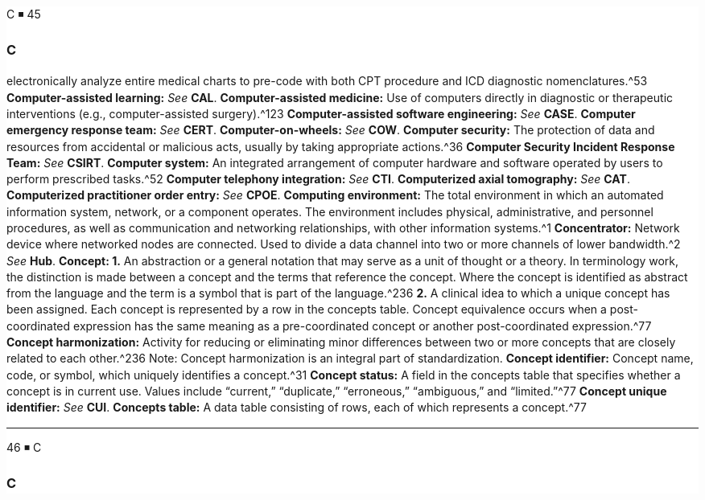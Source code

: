 
 C ◾ 45 

### C 

electronically analyze entire medical charts to pre-code with both CPT procedure and ICD diagnostic nomenclatures.^53 **Computer-assisted learning:** _See_ **CAL**. **Computer-assisted medicine:** Use of computers directly in diagnostic or therapeutic interventions (e.g., computer-assisted surgery).^123 **Computer-assisted software engineering:** _See_ **CASE**. **Computer emergency response team:** _See_ **CERT**. **Computer-on-wheels:** _See_ **COW**. **Computer security:** The protection of data and resources from accidental or malicious acts, usually by taking appropriate actions.^36 **Computer Security Incident Response Team:** _See_ **CSIRT**. **Computer system:** An integrated arrangement of computer hardware and software operated by users to perform prescribed tasks.^52 **Computer telephony integration:** _See_ **CTI**. **Computerized axial tomography:** _See_ **CAT**. **Computerized practitioner order entry:** _See_ **CPOE**. **Computing environment:** The total environment in which an automated information system, network, or a component operates. The environment includes physical, administrative, and personnel procedures, as well as communication and networking relationships, with other information systems.^1 **Concentrator:** Network device where networked nodes are connected. Used to divide a data channel into two or more channels of lower bandwidth.^2 _See_ **Hub**. **Concept: 1.** An abstraction or a general notation that may serve as a unit of thought or a theory. In terminology work, the distinction is made between a concept and the terms that reference the concept. Where the concept is identified as abstract from the language and the term is a symbol that is part of the language.^236 **2.** A clinical idea to which a unique concept has been assigned. Each concept is represented by a row in the concepts table. Concept equivalence occurs when a post-coordinated expression has the same meaning as a pre-coordinated concept or another post-coordinated expression.^77 **Concept harmonization:** Activity for reducing or eliminating minor differences between two or more concepts that are closely related to each other.^236 Note: Concept harmonization is an integral part of standardization. **Concept identifier:** Concept name, code, or symbol, which uniquely identifies a concept.^31 **Concept status:** A field in the concepts table that specifies whether a concept is in current use. Values include “current,” “duplicate,” “erroneous,” “ambiguous,” and “limited.”^77 **Concept unique identifier:** _See_ **CUI**. **Concepts table:** A data table consisting of rows, each of which represents a concept.^77 

---

 46 ◾ C 

### C 

